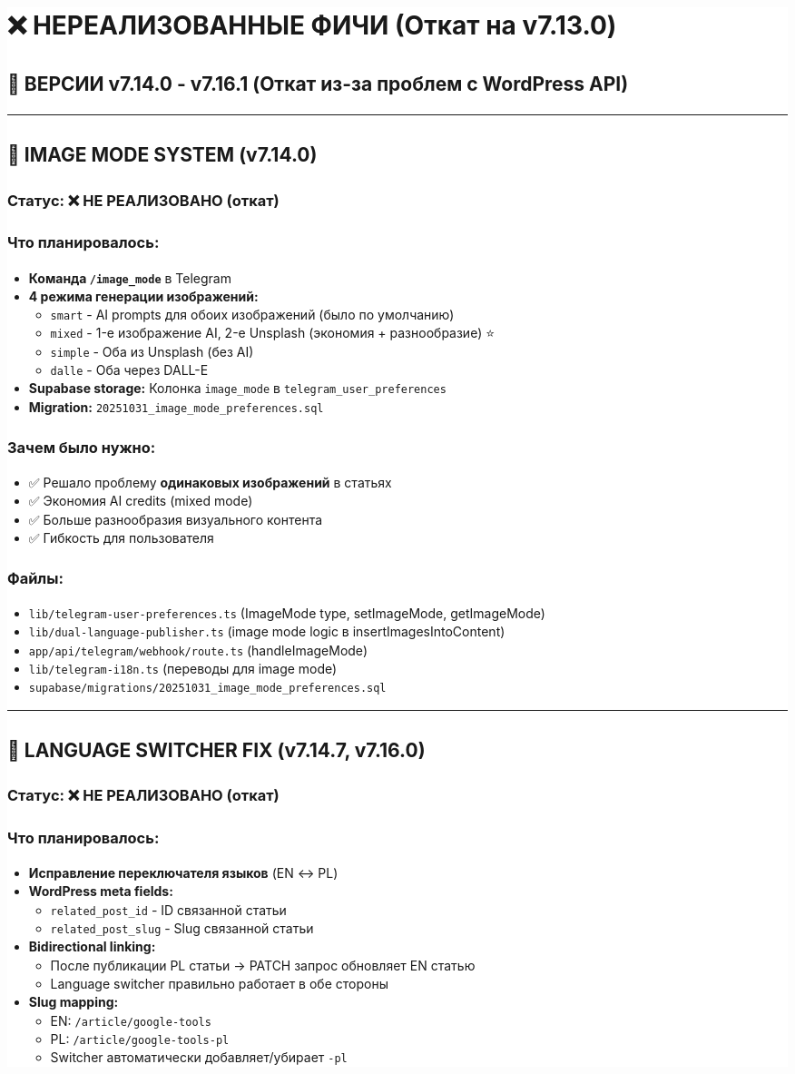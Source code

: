 # ❌ НЕРЕАЛИЗОВАННЫЕ ФИЧИ (Откат на v7.13.0)

## 🎯 ВЕРСИИ v7.14.0 - v7.16.1 (Откат из-за проблем с WordPress API)

---

## 📸 IMAGE MODE SYSTEM (v7.14.0)

### Статус: ❌ НЕ РЕАЛИЗОВАНО (откат)

### Что планировалось:
- **Команда `/image_mode`** в Telegram
- **4 режима генерации изображений:**
  - `smart` - AI prompts для обоих изображений (было по умолчанию)
  - `mixed` - 1-е изображение AI, 2-е Unsplash (экономия + разнообразие) ⭐
  - `simple` - Оба из Unsplash (без AI)
  - `dalle` - Оба через DALL-E
- **Supabase storage:** Колонка `image_mode` в `telegram_user_preferences`
- **Migration:** `20251031_image_mode_preferences.sql`

### Зачем было нужно:
- ✅ Решало проблему **одинаковых изображений** в статьях
- ✅ Экономия AI credits (mixed mode)
- ✅ Больше разнообразия визуального контента
- ✅ Гибкость для пользователя

### Файлы:
- `lib/telegram-user-preferences.ts` (ImageMode type, setImageMode, getImageMode)
- `lib/dual-language-publisher.ts` (image mode logic в insertImagesIntoContent)
- `app/api/telegram/webhook/route.ts` (handleImageMode)
- `lib/telegram-i18n.ts` (переводы для image mode)
- `supabase/migrations/20251031_image_mode_preferences.sql`

---

## 🔗 LANGUAGE SWITCHER FIX (v7.14.7, v7.16.0)

### Статус: ❌ НЕ РЕАЛИЗОВАНО (откат)

### Что планировалось:
- **Исправление переключателя языков** (EN ↔ PL)
- **WordPress meta fields:**
  - `related_post_id` - ID связанной статьи
  - `related_post_slug` - Slug связанной статьи
- **Bidirectional linking:**
  - После публикации PL статьи → PATCH запрос обновляет EN статью
  - Language switcher правильно работает в обе стороны
- **Slug mapping:**
  - EN: `/article/google-tools`
  - PL: `/article/google-tools-pl`
  - Switcher автоматически добавляет/убирает `-pl`
